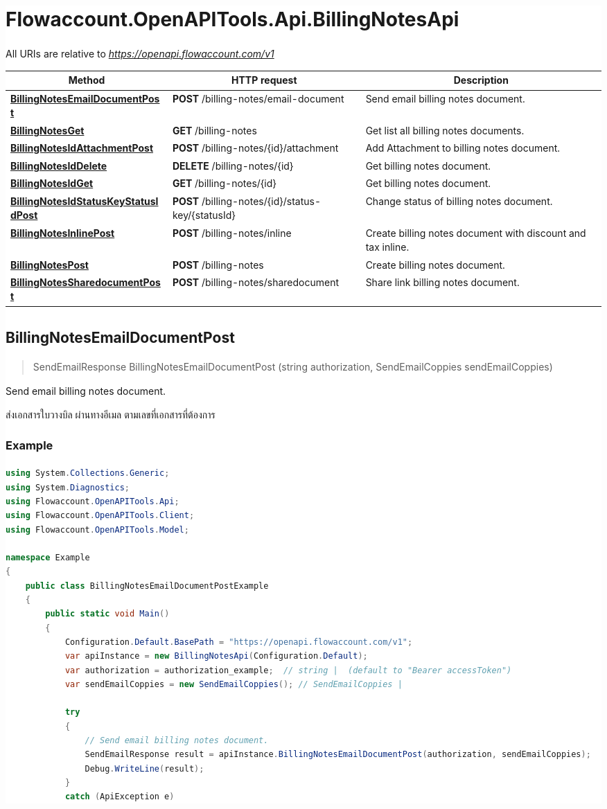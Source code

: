 # Flowaccount.OpenAPITools.Api.BillingNotesApi

All URIs are relative to *https://openapi.flowaccount.com/v1*

Method | HTTP request | Description
------------- | ------------- | -------------
[**BillingNotesEmailDocumentPost**](BillingNotesApi.md#billingnotesemaildocumentpost) | **POST** /billing-notes/email-document | Send email billing notes document.
[**BillingNotesGet**](BillingNotesApi.md#billingnotesget) | **GET** /billing-notes | Get list all billing notes documents.
[**BillingNotesIdAttachmentPost**](BillingNotesApi.md#billingnotesidattachmentpost) | **POST** /billing-notes/{id}/attachment | Add Attachment to billing notes document.
[**BillingNotesIdDelete**](BillingNotesApi.md#billingnotesiddelete) | **DELETE** /billing-notes/{id} | Get billing notes document.
[**BillingNotesIdGet**](BillingNotesApi.md#billingnotesidget) | **GET** /billing-notes/{id} | Get billing notes document.
[**BillingNotesIdStatusKeyStatusIdPost**](BillingNotesApi.md#billingnotesidstatuskeystatusidpost) | **POST** /billing-notes/{id}/status-key/{statusId} | Change status of billing notes document.
[**BillingNotesInlinePost**](BillingNotesApi.md#billingnotesinlinepost) | **POST** /billing-notes/inline | Create billing notes document with discount and tax inline.
[**BillingNotesPost**](BillingNotesApi.md#billingnotespost) | **POST** /billing-notes | Create billing notes document.
[**BillingNotesSharedocumentPost**](BillingNotesApi.md#billingnotessharedocumentpost) | **POST** /billing-notes/sharedocument | Share link billing notes document.



## BillingNotesEmailDocumentPost

> SendEmailResponse BillingNotesEmailDocumentPost (string authorization, SendEmailCoppies sendEmailCoppies)

Send email billing notes document.

ส่งเอกสารใบวางบิล ผ่านทางอีเมล ตามเลขที่เอกสารที่ต้องการ

### Example

```csharp
using System.Collections.Generic;
using System.Diagnostics;
using Flowaccount.OpenAPITools.Api;
using Flowaccount.OpenAPITools.Client;
using Flowaccount.OpenAPITools.Model;

namespace Example
{
    public class BillingNotesEmailDocumentPostExample
    {
        public static void Main()
        {
            Configuration.Default.BasePath = "https://openapi.flowaccount.com/v1";
            var apiInstance = new BillingNotesApi(Configuration.Default);
            var authorization = authorization_example;  // string |  (default to "Bearer accessToken")
            var sendEmailCoppies = new SendEmailCoppies(); // SendEmailCoppies | 

            try
            {
                // Send email billing notes document.
                SendEmailResponse result = apiInstance.BillingNotesEmailDocumentPost(authorization, sendEmailCoppies);
                Debug.WriteLine(result);
            }
            catch (ApiException e)
```